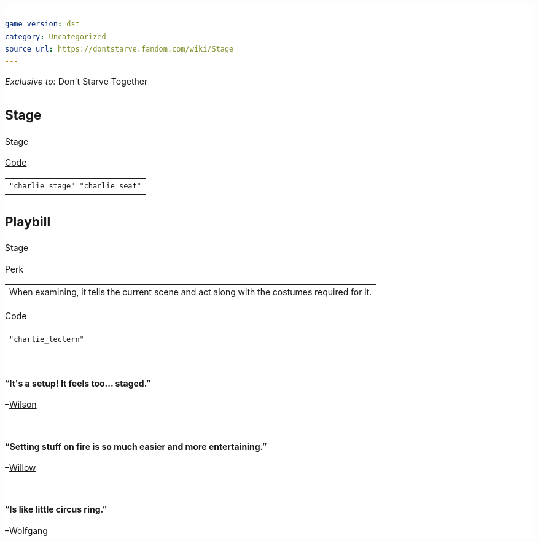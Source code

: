 ```yaml
---
game_version: dst
category: Uncategorized
source_url: https://dontstarve.fandom.com/wiki/Stage
---
```


*Exclusive to:* Don't Starve Together

## Stage

Stage

[Code](/wiki/Console "Console")

|  |
| --- |
| `"charlie_stage" "charlie_seat"` |



## Playbill

Stage

Perk

|  |
| --- |
| When examining, it tells the current scene and act along with the costumes required for it. |

[Code](/wiki/Console "Console")

|  |
| --- |
| `"charlie_lectern"` |

![](data:image/gif;base64,R0lGODlhAQABAIABAAAAAP///yH5BAEAAAEALAAAAAABAAEAQAICTAEAOw%3D%3D)

**“**It's a setup! It feels too... staged.**”**

–[Wilson](/wiki/Wilson "Wilson")

![](data:image/gif;base64,R0lGODlhAQABAIABAAAAAP///yH5BAEAAAEALAAAAAABAAEAQAICTAEAOw%3D%3D)

**“**Setting stuff on fire is so much easier and more entertaining.**”**

–[Willow](/wiki/Willow "Willow")

![](data:image/gif;base64,R0lGODlhAQABAIABAAAAAP///yH5BAEAAAEALAAAAAABAAEAQAICTAEAOw%3D%3D)

**“**Is like little circus ring.**”**

–[Wolfgang](/wiki/Wolfgang "Wolfgang")
